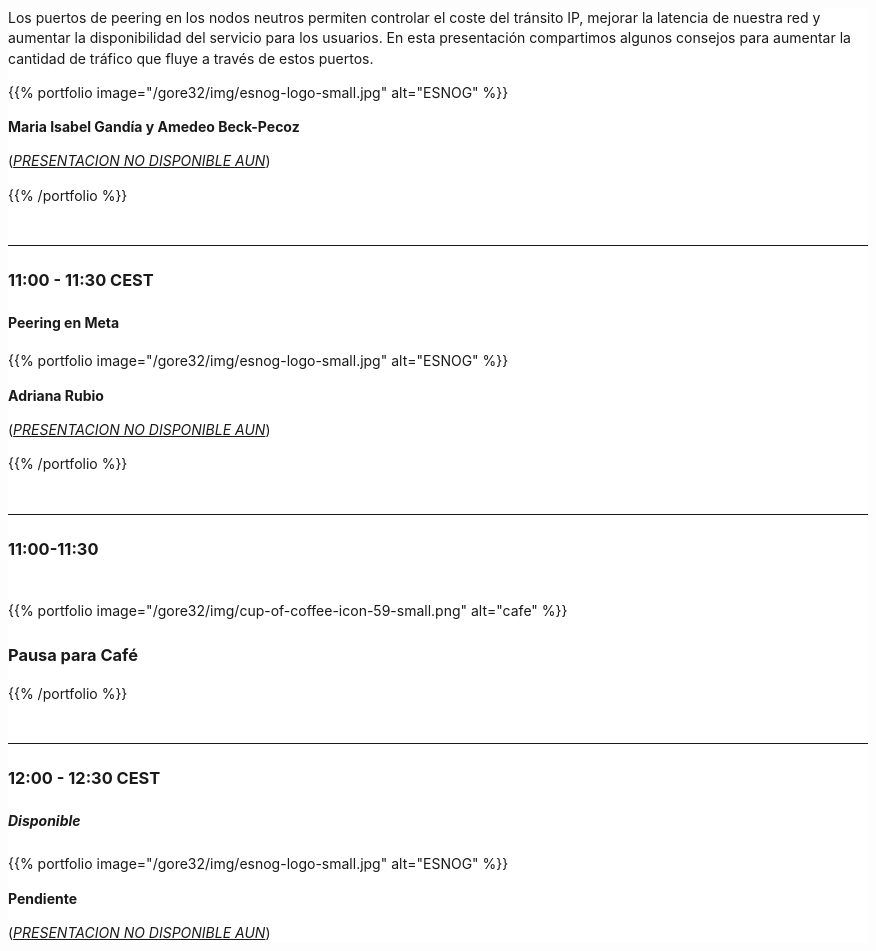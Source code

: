 Los puertos de peering en los nodos neutros permiten controlar el coste del tránsito IP, mejorar la latencia de nuestra red y aumentar la disponibilidad del servicio para los usuarios. En esta presentación compartimos algunos consejos para aumentar la cantidad de tráfico que fluye a través de estos puertos.

{{% portfolio image="/gore32/img/esnog-logo-small.jpg" alt="ESNOG" %}}

**Maria Isabel Gandía y Amedeo Beck-Pecoz**

([*PRESENTACION NO DISPONIBLE AUN*](/gore32/archivos/esnog.pdf))
 


{{% /portfolio %}} 


#
---------------------------

### 11:00 - 11:30 CEST 


#### Peering en Meta

{{% portfolio image="/gore32/img/esnog-logo-small.jpg" alt="ESNOG" %}}

**Adriana Rubio**


([*PRESENTACION NO DISPONIBLE AUN*](/gore32/archivos/esnog.pdf))


{{% /portfolio %}}  


#
---------------------------

### 11:00-11:30
#

{{% portfolio image="/gore32/img/cup-of-coffee-icon-59-small.png" alt="cafe" %}}

### Pausa para Café

{{% /portfolio %}} 

#
---------------------------

### 12:00 - 12:30 CEST

#####  Disponible

{{% portfolio image="/gore32/img/esnog-logo-small.jpg" alt="ESNOG" %}}

**Pendiente**

([*PRESENTACION NO DISPONIBLE AUN*](/gore32/archivos/esnog.pdf))
 